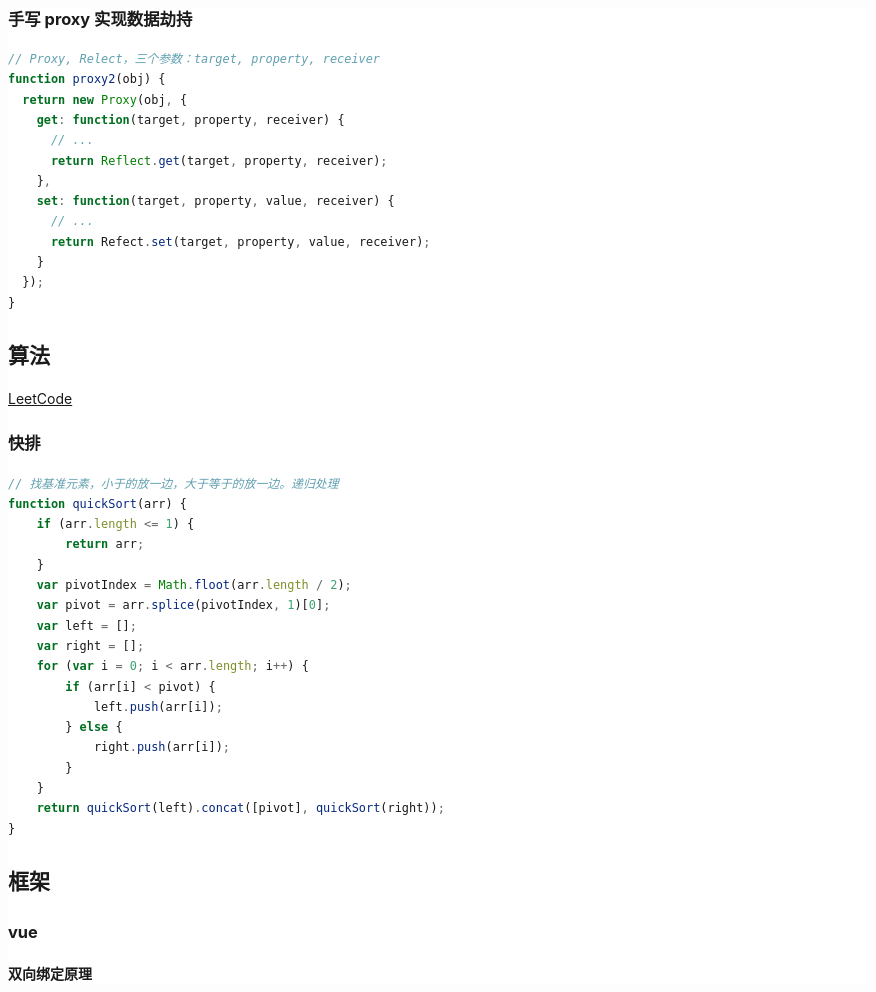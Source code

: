 ### 手写 proxy 实现数据劫持

```javascript
// Proxy, Relect，三个参数：target, property, receiver
function proxy2(obj) {
  return new Proxy(obj, {
    get: function(target, property, receiver) {
      // ...
      return Reflect.get(target, property, receiver);
    },
    set: function(target, property, value, receiver) {
      // ...
      return Refect.set(target, property, value, receiver);
    }
  });
}
```

## 算法

[LeetCode](../%E7%AE%97%E6%B3%95/README.md)

### 快排

```javascript
// 找基准元素，小于的放一边，大于等于的放一边。递归处理
function quickSort(arr) {
    if (arr.length <= 1) {
        return arr;
    }
    var pivotIndex = Math.floot(arr.length / 2);
    var pivot = arr.splice(pivotIndex, 1)[0];
    var left = [];
    var right = [];
    for (var i = 0; i < arr.length; i++) {
        if (arr[i] < pivot) {
            left.push(arr[i]);
        } else {
            right.push(arr[i]);
        }
    }
    return quickSort(left).concat([pivot], quickSort(right));
}

```

## 框架

### vue

#### 双向绑定原理
